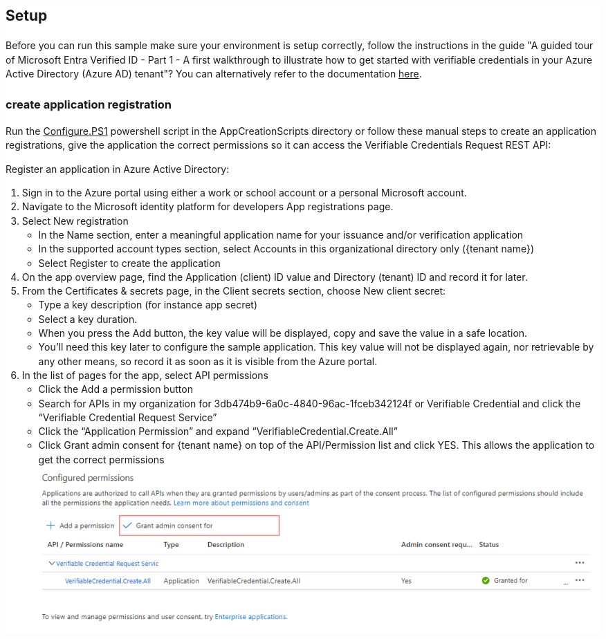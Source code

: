 ## Setup

Before you can run this sample make sure your environment is setup correctly, follow the instructions in the guide "A guided tour of Microsoft Entra Verified ID - Part 1 - A first walkthrough to illustrate how to get started with verifiable credentials in your Azure Active Directory (Azure AD) tenant"? You can alternatively refer to the documentation [here](https://aka.ms/vcsample).

### create application registration
Run the [Configure.PS1](./AppCreationScripts/AppCreationScripts.md) powershell script in the AppCreationScripts directory or follow these manual steps to create an application registrations, give the application the correct permissions so it can access the Verifiable Credentials Request REST API:

Register an application in Azure Active Directory: 
1. Sign in to the Azure portal using either a work or school account or a personal Microsoft account.
2. Navigate to the Microsoft identity platform for developers App registrations page.
3. Select New registration
    -  In the Name section, enter a meaningful application name for your issuance and/or verification application
    - In the supported account types section, select Accounts in this organizational directory only ({tenant name})
    - Select Register to create the application
4.	On the app overview page, find the Application (client) ID value and Directory (tenant) ID and record it for later.
5.	From the Certificates & secrets page, in the Client secrets section, choose New client secret:
    - Type a key description (for instance app secret)
    - Select a key duration.
    - When you press the Add button, the key value will be displayed, copy and save the value in a safe location.
    - You’ll need this key later to configure the sample application. This key value will not be displayed again, nor retrievable by any other means, so record it as soon as it is visible from the Azure portal.
6.	In the list of pages for the app, select API permissions
    - Click the Add a permission button
    - Search for APIs in my organization for 3db474b9-6a0c-4840-96ac-1fceb342124f or Verifiable Credential and click the “Verifiable Credential Request Service”
    - Click the “Application Permission” and expand “VerifiableCredential.Create.All”
    - Click Grant admin consent for {tenant name} on top of the API/Permission list and click YES. This allows the application to get the correct permissions
![Admin concent](ReadmeFiles/AdminConcent.PNG)
